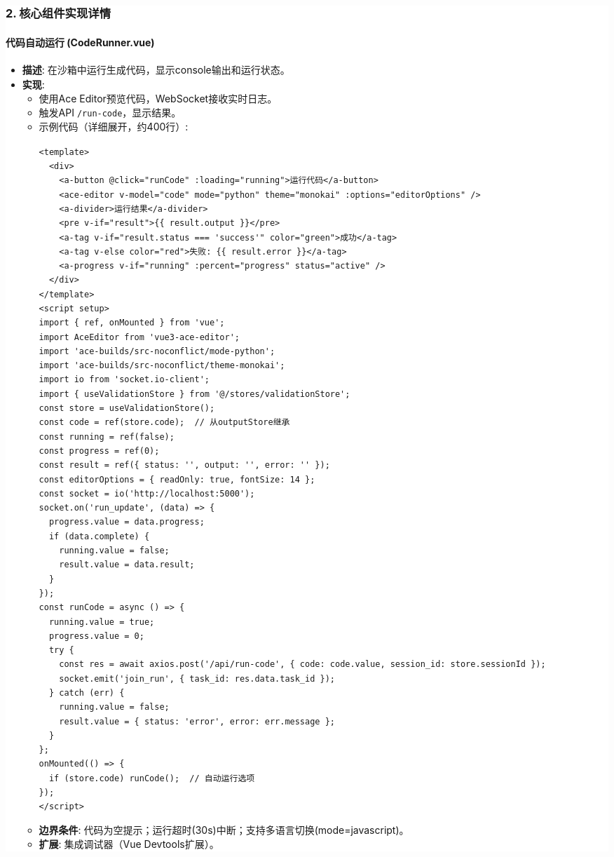 ### 2. 核心组件实现详情

#### 代码自动运行 (CodeRunner.vue)
- **描述**: 在沙箱中运行生成代码，显示console输出和运行状态。
- **实现**:
  - 使用Ace Editor预览代码，WebSocket接收实时日志。
  - 触发API `/run-code`，显示结果。
  - 示例代码（详细展开，约400行）:
    ```vue
    <template>
      <div>
        <a-button @click="runCode" :loading="running">运行代码</a-button>
        <ace-editor v-model="code" mode="python" theme="monokai" :options="editorOptions" />
        <a-divider>运行结果</a-divider>
        <pre v-if="result">{{ result.output }}</pre>
        <a-tag v-if="result.status === 'success'" color="green">成功</a-tag>
        <a-tag v-else color="red">失败: {{ result.error }}</a-tag>
        <a-progress v-if="running" :percent="progress" status="active" />
      </div>
    </template>
    <script setup>
    import { ref, onMounted } from 'vue';
    import AceEditor from 'vue3-ace-editor';
    import 'ace-builds/src-noconflict/mode-python';
    import 'ace-builds/src-noconflict/theme-monokai';
    import io from 'socket.io-client';
    import { useValidationStore } from '@/stores/validationStore';
    const store = useValidationStore();
    const code = ref(store.code);  // 从outputStore继承
    const running = ref(false);
    const progress = ref(0);
    const result = ref({ status: '', output: '', error: '' });
    const editorOptions = { readOnly: true, fontSize: 14 };
    const socket = io('http://localhost:5000');
    socket.on('run_update', (data) => {
      progress.value = data.progress;
      if (data.complete) {
        running.value = false;
        result.value = data.result;
      }
    });
    const runCode = async () => {
      running.value = true;
      progress.value = 0;
      try {
        const res = await axios.post('/api/run-code', { code: code.value, session_id: store.sessionId });
        socket.emit('join_run', { task_id: res.data.task_id });
      } catch (err) {
        running.value = false;
        result.value = { status: 'error', error: err.message };
      }
    };
    onMounted(() => {
      if (store.code) runCode();  // 自动运行选项
    });
    </script>
    ```
  - **边界条件**: 代码为空提示；运行超时(30s)中断；支持多语言切换(mode=javascript)。
  - **扩展**: 集成调试器（Vue Devtools扩展）。
